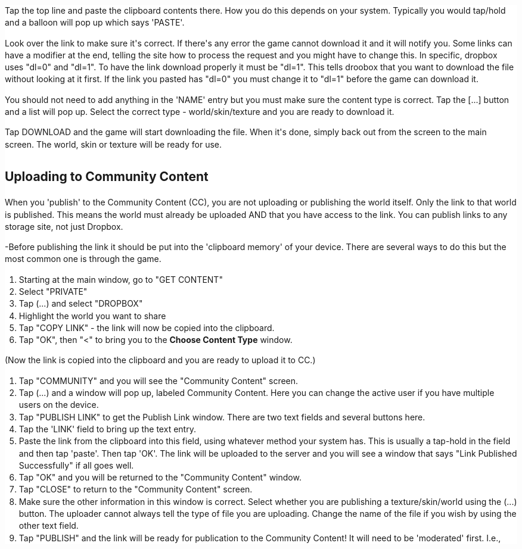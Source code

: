 Tap the top line and paste the clipboard contents there. How you do this
depends on your system. Typically you would tap/hold and a balloon will
pop up which says 'PASTE'.

Look over the link to make sure it's correct. If there's any error the
game cannot download it and it will notify you. Some links can have a
modifier at the end, telling the site how to process the request and you
might have to change this. In specific, dropbox uses "dl=0" and "dl=1".
To have the link download properly it must be "dl=1". This tells droobox
that you want to download the file without looking at it first. If the
link you pasted has "dl=0" you must change it to "dl=1" before the game
can download it.

You should not need to add anything in the 'NAME' entry but you must
make sure the content type is correct. Tap the \[...\] button and a list
will pop up. Select the correct type - world/skin/texture and you are
ready to download it.

Tap DOWNLOAD and the game will start downloading the file. When it's
done, simply back out from the screen to the main screen. The world,
skin or texture will be ready for use.

## Uploading to Community Content

When you 'publish' to the Community Content (CC), you are not uploading
or publishing the world itself. Only the link to that world is
published. This means the world must already be uploaded AND that you
have access to the link. You can publish links to any storage site, not
just Dropbox.

\-Before publishing the link it should be put into the 'clipboard
memory' of your device. There are several ways to do this but the most
common one is through the game.

1.  Starting at the main window, go to "GET CONTENT"
2.  Select "PRIVATE"
3.  Tap (...) and select "DROPBOX"
4.  Highlight the world you want to share
5.  Tap "COPY LINK" - the link will now be copied into the clipboard.
6.  Tap "OK", then "\<" to bring you to the **Choose Content Type**
    window.

(Now the link is copied into the clipboard and you are ready to upload
it to CC.)

1.  Tap "COMMUNITY" and you will see the "Community Content" screen.
2.  Tap (...) and a window will pop up, labeled Community Content. Here
    you can change the active user if you have multiple users on the
    device.
3.  Tap "PUBLISH LINK" to get the Publish Link window. There are two
    text fields and several buttons here.
4.  Tap the 'LINK' field to bring up the text entry.
5.  Paste the link from the clipboard into this field, using whatever
    method your system has. This is usually a tap-hold in the field and
    then tap 'paste'. Then tap 'OK'. The link will be uploaded to the
    server and you will see a window that says "Link Published
    Successfully" if all goes well.
6.  Tap "OK" and you will be returned to the "Community Content" window.
7.  Tap "CLOSE" to return to the "Community Content" screen.
8.  Make sure the other information in this window is correct. Select
    whether you are publishing a texture/skin/world using the (...)
    button. The uploader cannot always tell the type of file you are
    uploading. Change the name of the file if you wish by using the
    other text field.
9.  Tap "PUBLISH" and the link will be ready for publication to the
    Community Content\! It will need to be 'moderated' first. I.e.,